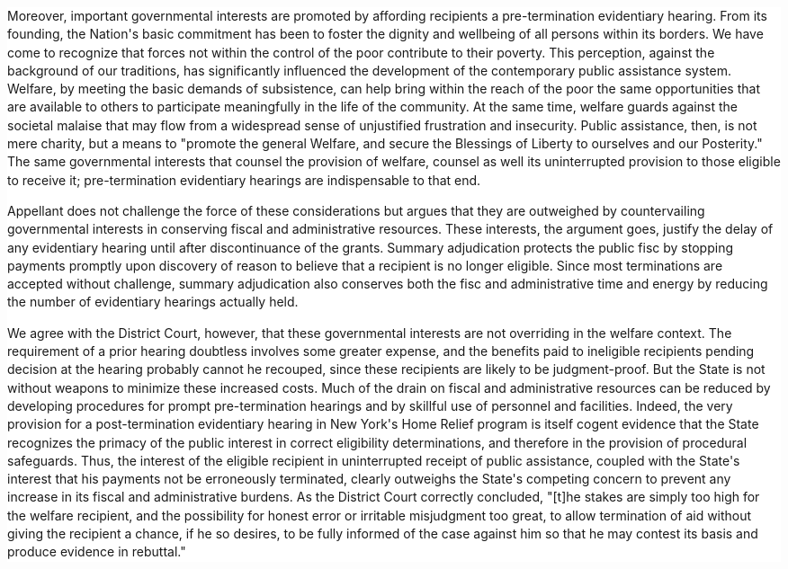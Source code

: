 Moreover, important governmental interests are promoted by affording
recipients a pre-termination evidentiary hearing. From its founding, the
Nation\'s basic commitment has been to foster the dignity and wellbeing
of all persons within its borders. We have come to recognize that forces
not within the control of the poor contribute to their poverty. This
perception, against the background of our traditions, has significantly
influenced the development of the contemporary public assistance system.
Welfare, by meeting the basic demands of subsistence, can help bring
within the reach of the poor the same opportunities that are available
to others to participate meaningfully in the life of the community. At
the same time, welfare guards against the societal malaise that may flow
from a widespread sense of unjustified frustration and insecurity.
Public assistance, then, is not mere charity, but a means to \"promote
the general Welfare, and secure the Blessings of Liberty to ourselves
and our Posterity.\" The same governmental interests that counsel the
provision of welfare, counsel as well its uninterrupted provision to
those eligible to receive it; pre-termination evidentiary hearings are
indispensable to that end.

Appellant does not challenge the force of these considerations but
argues that they are outweighed by countervailing governmental interests
in conserving fiscal and administrative resources. These interests, the
argument goes, justify the delay of any evidentiary hearing until after
discontinuance of the grants. Summary adjudication protects the public
fisc by stopping payments promptly upon discovery of reason to believe
that a recipient is no longer eligible. Since most terminations are
accepted without challenge, summary adjudication also conserves both the
fisc and administrative time and energy by reducing the number of
evidentiary hearings actually held.

We agree with the District Court, however, that these governmental
interests are not overriding in the welfare context. The requirement of
a prior hearing doubtless involves some greater expense, and the
benefits paid to ineligible recipients pending decision at the hearing
probably cannot he recouped, since these recipients are likely to be
judgment-proof. But the State is not without weapons to minimize these
increased costs. Much of the drain on fiscal and administrative
resources can be reduced by developing procedures for prompt
pre-termination hearings and by skillful use of personnel and
facilities. Indeed, the very provision for a post-termination
evidentiary hearing in New York\'s Home Relief program is itself cogent
evidence that the State recognizes the primacy of the public interest in
correct eligibility determinations, and therefore in the provision of
procedural safeguards. Thus, the interest of the eligible recipient in
uninterrupted receipt of public assistance, coupled with the State\'s
interest that his payments not be erroneously terminated, clearly
outweighs the State\'s competing concern to prevent any increase in its
fiscal and administrative burdens. As the District Court correctly
concluded, "\[t\]he stakes are simply too high for the welfare
recipient, and the possibility for honest error or irritable misjudgment
too great, to allow termination of aid without giving the recipient a
chance, if he so desires, to be fully informed of the case against him
so that he may contest its basis and produce evidence in rebuttal."
